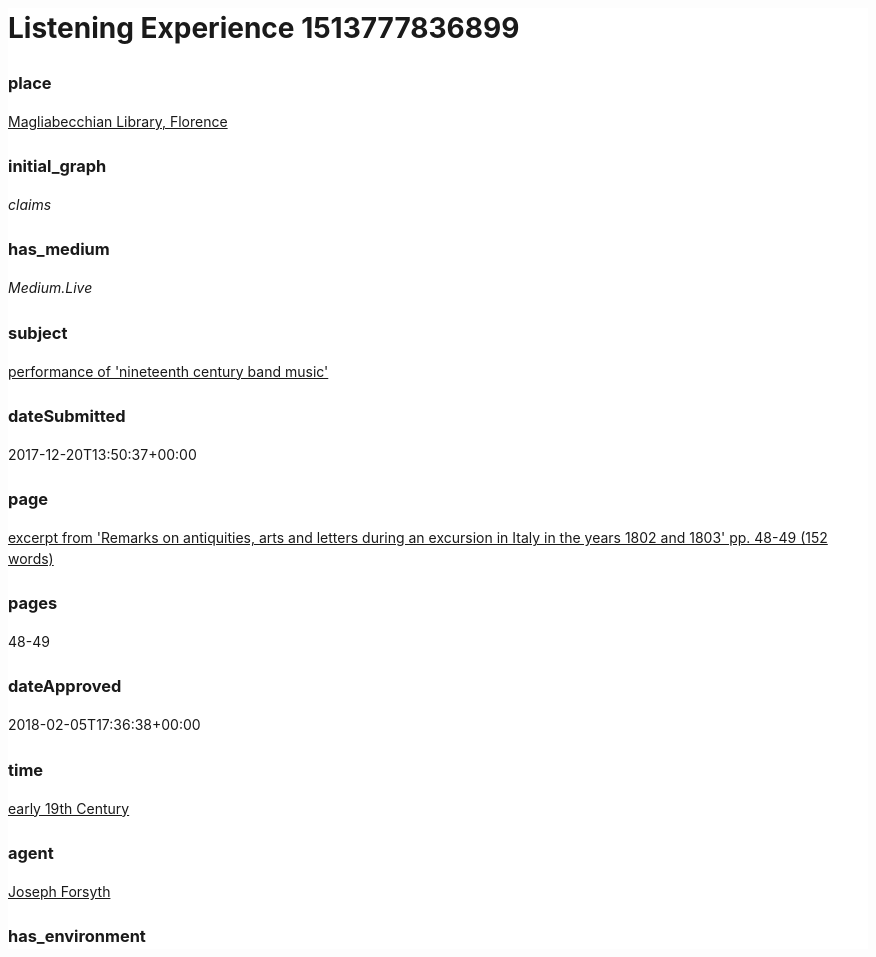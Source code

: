 # Listening Experience 1513777836899

### place


[Magliabecchian Library, Florence](#Magliabecchian-Library-Florence)

### initial_graph


*claims*

### has_medium


*Medium.Live*

### subject


[performance of 'nineteenth century band music'](#performance-of-'nineteenth-century-band-music')

### dateSubmitted


2017-12-20T13:50:37+00:00

### page


[excerpt from 'Remarks on antiquities, arts and letters during an excursion in Italy in the years 1802 and 1803' pp. 48-49 (152 words)](#excerpt-from-'Remarks-on-antiquities-arts-and-letters-during-an-excursion-in-Italy-in-the-years-1802-and-1803'-pp.-48-49-(152-words))

### pages


48-49

### dateApproved


2018-02-05T17:36:38+00:00

### time


[early 19th Century](#early-19th-Century)

### agent


[Joseph Forsyth](#Joseph-Forsyth)

### has_environment
